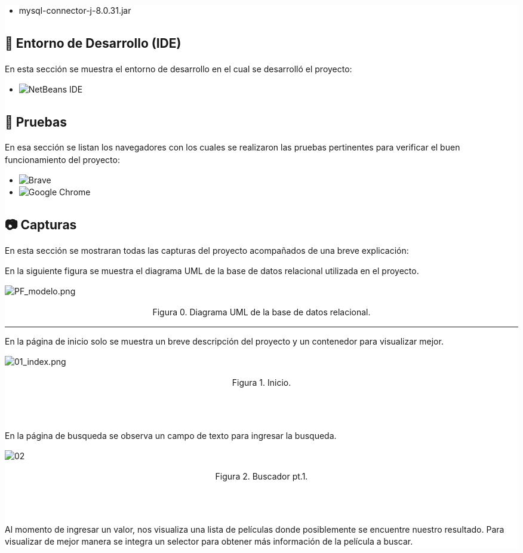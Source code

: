 * mysql-connector-j-8.0.31.jar


## 🏢 Entorno de Desarrollo (IDE)
En esta sección se muestra el entorno de desarrollo en el cual se desarrolló el proyecto:
* ![NetBeans IDE](https://img.shields.io/badge/NetBeansIDE-1B6AC6.svg?style=for-the-badge&logo=apache-netbeans-ide&logoColor=white)


## 🔎 Pruebas
En esa sección se listan los navegadores con los cuales se realizaron las pruebas pertinentes para verificar el buen funcionamiento del proyecto:
* ![Brave](https://img.shields.io/badge/Brave-FB542B?style=for-the-badge&logo=Brave&logoColor=white)
* ![Google Chrome](https://img.shields.io/badge/Google%20Chrome-4285F4?style=for-the-badge&logo=GoogleChrome&logoColor=white)


## 📷 Capturas
En esta sección se mostraran todas las capturas del proyecto acompañados de una breve explicación:

En la siguiente figura se muestra el diagrama UML de la base de datos relacional utilizada en el proyecto.

![PF_modelo.png](/doc_img/PF_modelo.png)
<div>
<p style='text-align:center; '>Figura 0. Diagrama UML de la base de datos relacional.</p>
</div>

***

En la página de inicio solo se muestra un breve descripción del proyecto y un contenedor para visualizar mejor.

![01_index.png](/doc_img/01_index.png)
<div>
<p style='text-align:center; '>Figura 1. Inicio.</p>
</div>
<br />
<br />

En la página de busqueda se observa un campo de texto para ingresar la busqueda.

![02](/doc_img/02_buscador.png)
<div>
<p style='text-align:center; '>Figura 2. Buscador pt.1.</p>
</div>
<br />
<br />

Al momento de ingresar un valor, nos visualiza una lista de películas donde posiblemente se encuentre nuestro resultado. Para visualizar de mejor manera se integra un selector para obtener más información de la película a buscar.
